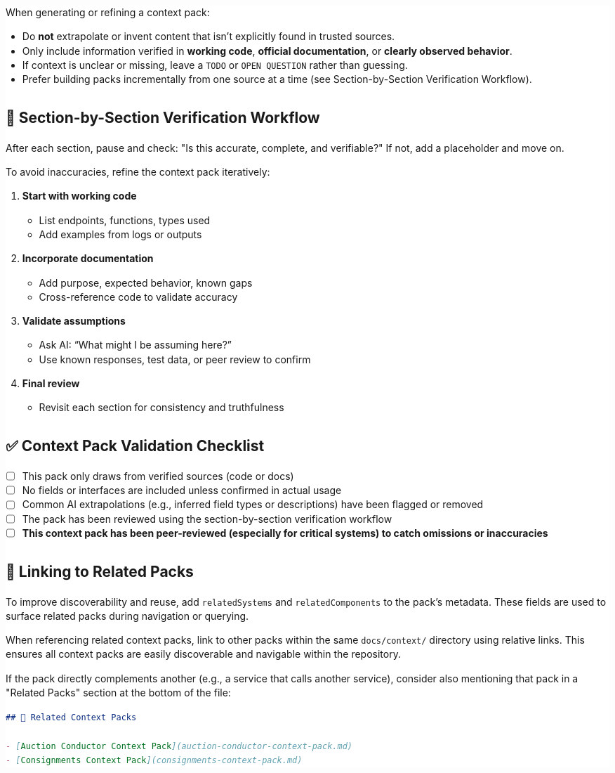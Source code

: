 When generating or refining a context pack:

- Do **not** extrapolate or invent content that isn’t explicitly found in trusted sources.
- Only include information verified in **working code**, **official documentation**, or **clearly observed behavior**.
- If context is unclear or missing, leave a `TODO` or `OPEN QUESTION` rather than guessing.
- Prefer building packs incrementally from one source at a time (see Section-by-Section Verification Workflow).


## 🔁 Section-by-Section Verification Workflow

After each section, pause and check: "Is this accurate, complete, and verifiable?" If not, add a placeholder and move on.

To avoid inaccuracies, refine the context pack iteratively:

1. **Start with working code**
   - List endpoints, functions, types used
   - Add examples from logs or outputs

2. **Incorporate documentation**
   - Add purpose, expected behavior, known gaps
   - Cross-reference code to validate accuracy

3. **Validate assumptions**
   - Ask AI: “What might I be assuming here?”
   - Use known responses, test data, or peer review to confirm

4. **Final review**
   - Revisit each section for consistency and truthfulness


## ✅ Context Pack Validation Checklist

- [ ] This pack only draws from verified sources (code or docs)
- [ ] No fields or interfaces are included unless confirmed in actual usage
- [ ] Common AI extrapolations (e.g., inferred field types or descriptions) have been flagged or removed
- [ ] The pack has been reviewed using the section-by-section verification workflow
- [ ] **This context pack has been peer-reviewed (especially for critical systems) to catch omissions or inaccuracies**

## 🔗 Linking to Related Packs

To improve discoverability and reuse, add `relatedSystems` and `relatedComponents` to the pack’s metadata. These fields are used to surface related packs during navigation or querying.

When referencing related context packs, link to other packs within the same `docs/context/` directory using relative links. This ensures all context packs are easily discoverable and navigable within the repository.

If the pack directly complements another (e.g., a service that calls another service), consider also mentioning that pack in a "Related Packs" section at the bottom of the file:

```markdown
## 🔗 Related Context Packs

- [Auction Conductor Context Pack](auction-conductor-context-pack.md)
- [Consignments Context Pack](consignments-context-pack.md)
```
